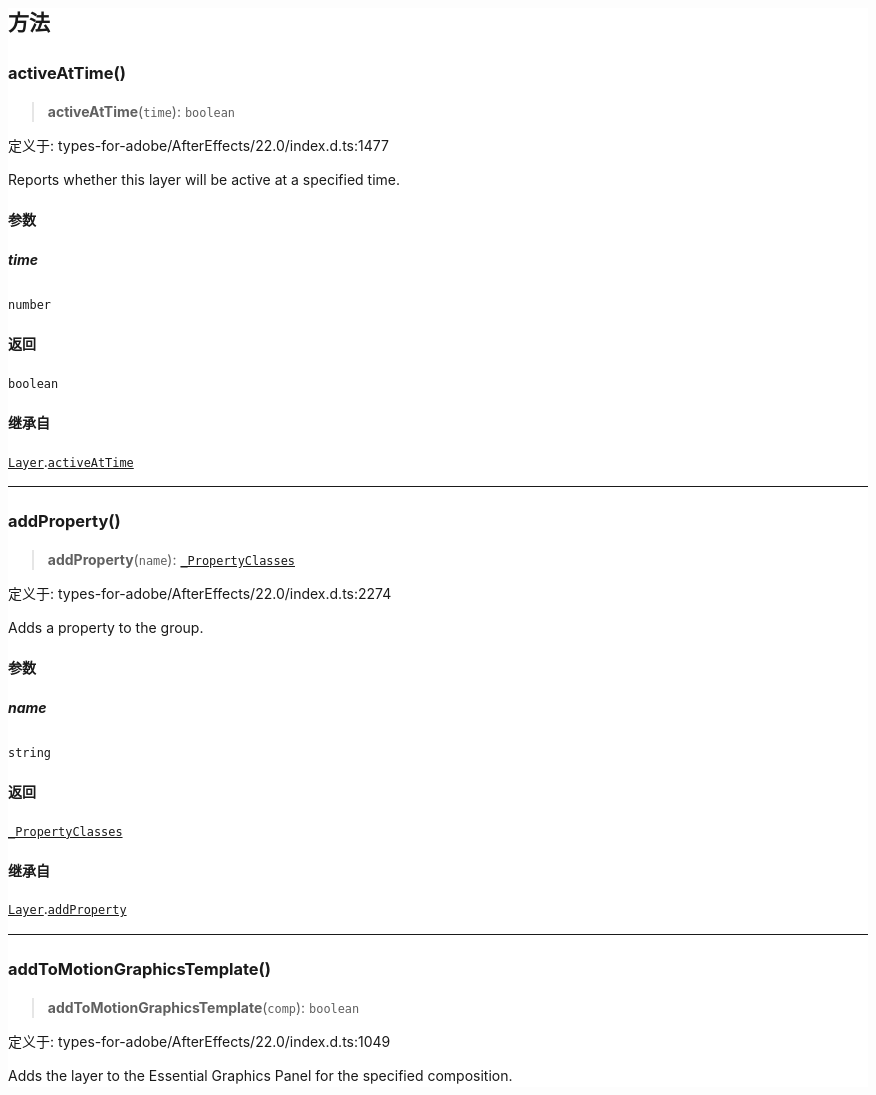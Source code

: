 ## 方法

### activeAtTime()

> **activeAtTime**(`time`): `boolean`

定义于: types-for-adobe/AfterEffects/22.0/index.d.ts:1477

Reports whether this layer will be active at a specified time.

#### 参数

##### time

`number`

#### 返回

`boolean`

#### 继承自

[`Layer`](Layer.md).[`activeAtTime`](Layer.md#activeattime)

***

### addProperty()

> **addProperty**(`name`): [`_PropertyClasses`](../type-aliases/PropertyClasses.md)

定义于: types-for-adobe/AfterEffects/22.0/index.d.ts:2274

Adds a property to the group.

#### 参数

##### name

`string`

#### 返回

[`_PropertyClasses`](../type-aliases/PropertyClasses.md)

#### 继承自

[`Layer`](Layer.md).[`addProperty`](Layer.md#addproperty)

***

### addToMotionGraphicsTemplate()

> **addToMotionGraphicsTemplate**(`comp`): `boolean`

定义于: types-for-adobe/AfterEffects/22.0/index.d.ts:1049

Adds the layer to the Essential Graphics Panel for the specified composition.

